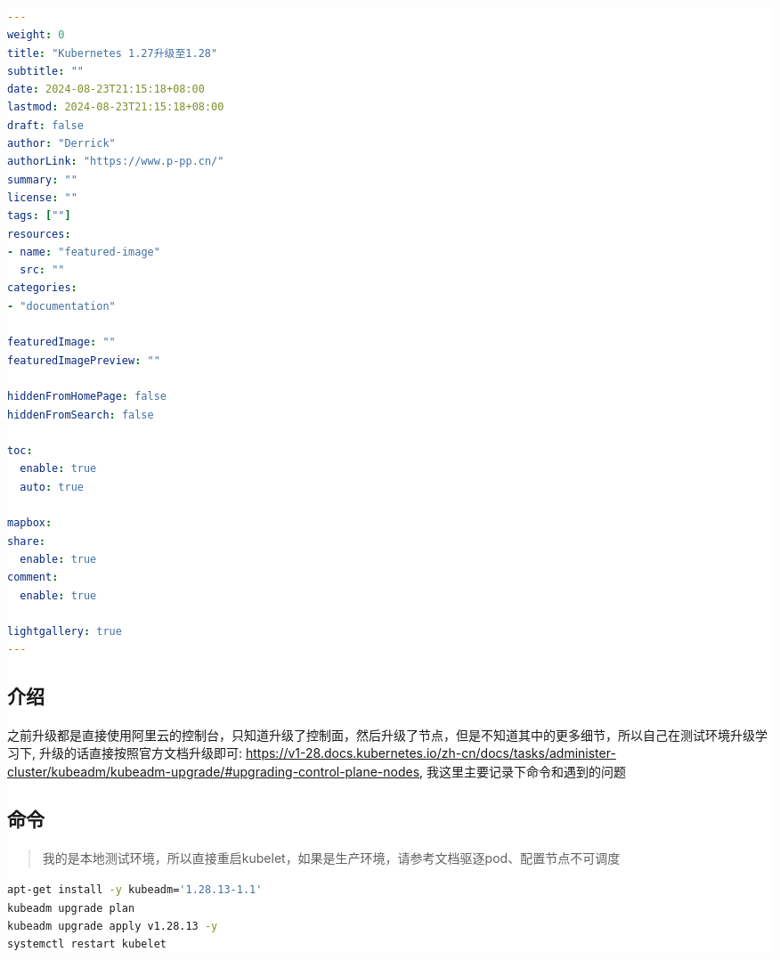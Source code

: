 ```yaml
---
weight: 0
title: "Kubernetes 1.27升级至1.28"
subtitle: ""
date: 2024-08-23T21:15:18+08:00
lastmod: 2024-08-23T21:15:18+08:00
draft: false
author: "Derrick"
authorLink: "https://www.p-pp.cn/"
summary: ""
license: ""
tags: [""]
resources:
- name: "featured-image"
  src: ""
categories: 
- "documentation"

featuredImage: ""
featuredImagePreview: ""

hiddenFromHomePage: false
hiddenFromSearch: false

toc:
  enable: true
  auto: true

mapbox:
share:
  enable: true
comment:
  enable: true

lightgallery: true
---
```


## 介绍

之前升级都是直接使用阿里云的控制台，只知道升级了控制面，然后升级了节点，但是不知道其中的更多细节，所以自己在测试环境升级学习下, 升级的话直接按照官方文档升级即可: https://v1-28.docs.kubernetes.io/zh-cn/docs/tasks/administer-cluster/kubeadm/kubeadm-upgrade/#upgrading-control-plane-nodes, 我这里主要记录下命令和遇到的问题

## 命令
> 我的是本地测试环境，所以直接重启kubelet，如果是生产环境，请参考文档驱逐pod、配置节点不可调度
```bash
apt-get install -y kubeadm='1.28.13-1.1'
kubeadm upgrade plan
kubeadm upgrade apply v1.28.13 -y
systemctl restart kubelet
```
